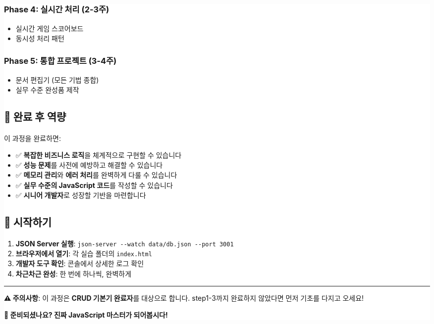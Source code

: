 ### Phase 4: 실시간 처리 (2-3주)
- 실시간 게임 스코어보드
- 동시성 처리 패턴

### Phase 5: 통합 프로젝트 (3-4주)
- 문서 편집기 (모든 기법 종합)
- 실무 수준 완성품 제작

## 🎯 완료 후 역량

이 과정을 완료하면:

- ✅ **복잡한 비즈니스 로직**을 체계적으로 구현할 수 있습니다
- ✅ **성능 문제**를 사전에 예방하고 해결할 수 있습니다  
- ✅ **메모리 관리**와 **에러 처리**를 완벽하게 다룰 수 있습니다
- ✅ **실무 수준의 JavaScript 코드**를 작성할 수 있습니다
- ✅ **시니어 개발자**로 성장할 기반을 마련합니다

## 🚀 시작하기

1. **JSON Server 실행**: `json-server --watch data/db.json --port 3001`
2. **브라우저에서 열기**: 각 실습 폴더의 `index.html`
3. **개발자 도구 확인**: 콘솔에서 상세한 로그 확인
4. **차근차근 완성**: 한 번에 하나씩, 완벽하게

---

**⚠️ 주의사항**: 이 과정은 **CRUD 기본기 완료자**를 대상으로 합니다.
step1-3까지 완료하지 않았다면 먼저 기초를 다지고 오세요!

**💪 준비되셨나요? 진짜 JavaScript 마스터가 되어봅시다!**